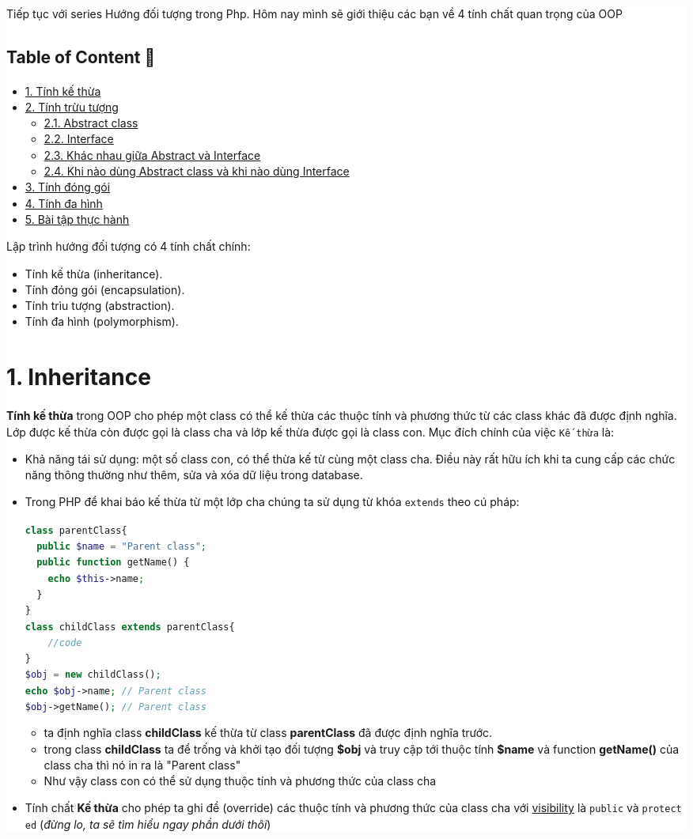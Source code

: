 Tiếp tục với series Hướng đối tượng trong Php. Hôm nay mình sẽ giới thiệu các bạn về 4 tính chất quan trọng của OOP

## Table of Content 📃

- [1. Tính kế thừa](#1-inheritance)
- [2. Tính trừu tượng](#2-abstraction)
  - [2.1. Abstract class](#21-abstract-class)
  - [2.2. Interface](#22-interface)
  - [2.3. Khác nhau giữa Abstract và Interface](#23-different)
  - [2.4. Khi nào dùng Abstract class và khi nào dùng Interface](#24-how-to-use)
- [3. Tính đóng gói ](#3-encapsulation)
- [4. Tính đa hình](#4-polymorphism)
- [5. Bài tập thực hành](#5-exercise)

Lập trình hướng đối tượng có 4 tính chất chính:

- Tính kế thừa (inheritance).
- Tính đóng gói (encapsulation).
- Tính trìu tượng (abstraction).
- Tính đa hình (polymorphism).

# 1. Inheritance

**Tính kế thừa** trong OOP cho phép một class có thể kế thừa các thuộc tính và phương thức từ các class khác đã được định nghĩa. Lớp được kế thừa còn được gọi là class cha và lớp kế thừa được gọi là class con. Mục đích chính của việc `Kế thừa` là:

- Khả năng tái sử dụng: một số class con, có thể thừa kế từ cùng một class cha. Điều này rất hữu ích khi ta cung cấp các chức năng thông thường như thêm, sửa và xóa dữ liệu trong database.

- Trong PHP để khai báo kế thừa từ một lớp cha chúng ta sử dụng từ khóa `extends` theo cú pháp:

  ```php
  class parentClass{
    public $name = "Parent class";
    public function getName() {
      echo $this->name;
    }
  }
  class childClass extends parentClass{
      //code
  }
  $obj = new childClass();
  echo $obj->name; // Parent class
  $obj->getName(); // Parent class
  ```

  - ta định nghĩa class **childClass** kế thừa từ class **parentClass** đã được định nghĩa trước.
  - trong class **childClass** ta để trống và khởi tạo đối tượng **\$obj** và truy cập tới thuộc tính **\$name** và function **getName()** của class cha thì nó in ra là "Parent class"
  - Như vậy class con có thể sử dụng thuộc tính và phương thức của class cha

- Tính chất **Kế thừa** cho phép ta ghi đề (override) các thuộc tính và phương thức của class cha với [visibility](https://www.php.net/manual/en/language.oop5.visibility.php) là `public` và `protected` (_đừng lo, ta sẽ tìm hiểu ngay phần dưới thôi_)
